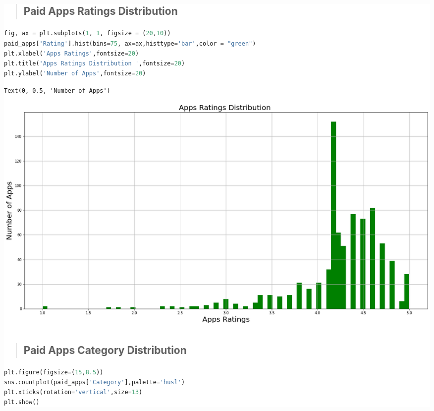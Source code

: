 

>## Paid Apps Ratings Distribution


```python
fig, ax = plt.subplots(1, 1, figsize = (20,10))
paid_apps['Rating'].hist(bins=75, ax=ax,histtype='bar',color = "green")
plt.xlabel('Apps Ratings',fontsize=20)
plt.title('Apps Ratings Distribution ',fontsize=20)
plt.ylabel('Number of Apps',fontsize=20)
```




    Text(0, 0.5, 'Number of Apps')




    
![png](output_112_1.png)
    


>## Paid Apps Category Distribution


```python
plt.figure(figsize=(15,8.5))
sns.countplot(paid_apps['Category'],palette='husl')
plt.xticks(rotation='vertical',size=13)
plt.show()
```


    